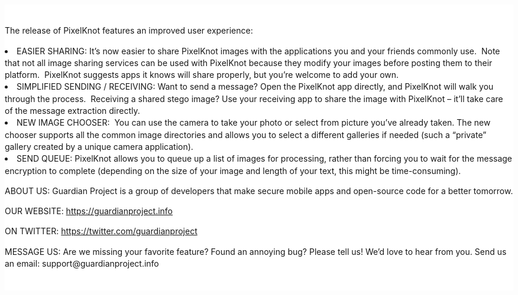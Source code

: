 &nbsp;

<span style="font-weight: 400;">The release of PixelKnot features an improved user experience:</span>

<li style="font-weight: 400;">
  <span style="font-weight: 400;">EASIER SHARING: It’s now easier to share PixelKnot images with the applications you and your friends commonly use.  Note that not all image sharing services can be used with PixelKnot because they modify your images before posting them to their platform.  PixelKnot suggests apps it knows will share properly, but you’re welcome to add your own.</span>
</li>
<li style="font-weight: 400;">
  <span style="font-weight: 400;">SIMPLIFIED SENDING / RECEIVING: Want to send a message? Open the PixelKnot app directly, and PixelKnot will walk you through the process.  Receiving a shared stego image? Use your receiving app to share the image with PixelKnot &#8211; it’ll take care of the message extraction directly.</span>
</li>
<li style="font-weight: 400;">
  <span style="font-weight: 400;">NEW IMAGE CHOOSER:  You can use the camera to take your photo or select from picture you’ve already taken. The new chooser supports all the common image directories and allows you to select a different galleries if needed (such a “private” gallery created by a unique camera application).</span>
</li>
<li style="font-weight: 400;">
  <span style="font-weight: 400;">SEND QUEUE: PixelKnot allows you to queue up a list of images for processing, rather than forcing you to wait for the message encryption to complete (depending on the size of your image and length of your text, this might be time-consuming).</span>
</li>

<span style="font-weight: 400;">ABOUT US: Guardian Project is a group of developers that make secure mobile apps and open-source code for a better tomorrow.</span>

<span style="font-weight: 400;">OUR WEBSITE: https://guardianproject.info</span>

<span style="font-weight: 400;">ON TWITTER: https://twitter.com/guardianproject</span>

MESSAGE US: Are we missing your favorite feature? Found an annoying bug? Please tell us! We’d love to hear from you. Send us an email: s&#117;&#x70;&#x70;&#x6f;r&#116;&#x40;&#x67;&#x75;a&#114;&#x64;&#x69;&#x61;n&#112;&#x72;&#x6f;&#x6a;e&#99;&#x74;&#x2e;&#x69;n&#102;&#x6f;

&nbsp;